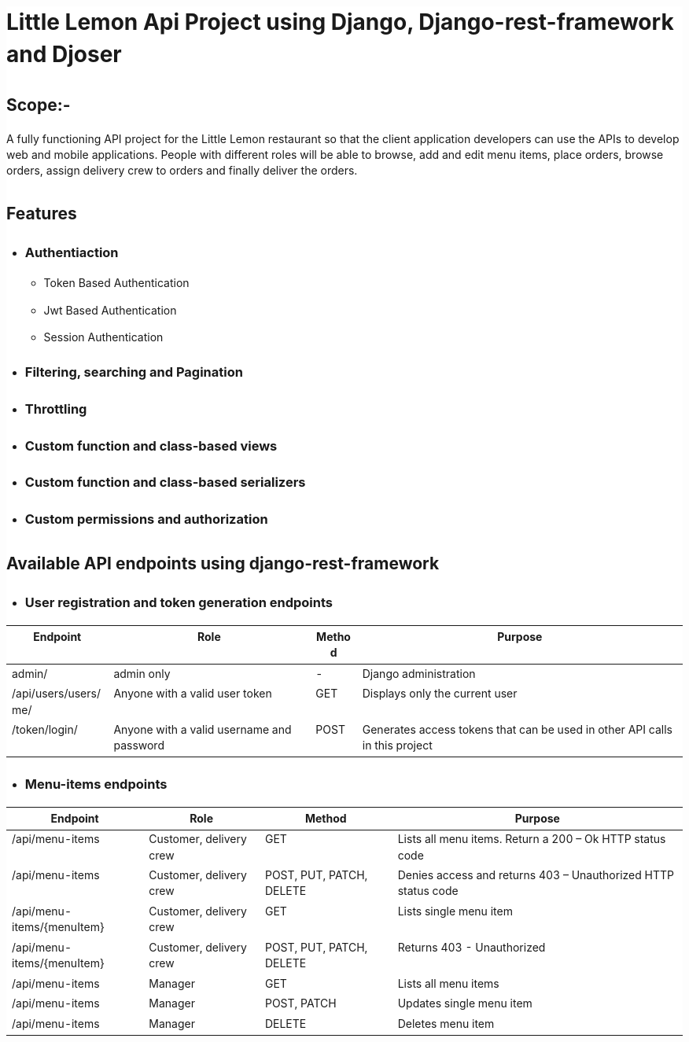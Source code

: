 # Little Lemon Api Project using Django, Django-rest-framework and Djoser

## Scope:-

A fully functioning API project for the Little Lemon restaurant so that the client application developers can use the APIs to develop web and mobile applications. People with different roles will be able to browse, add and edit menu items, place orders, browse orders, assign delivery crew to orders and finally deliver the orders.

## Features

* ### Authentiaction

  * Token Based Authentication

  * Jwt Based Authentication

  * Session Authentication

* ### Filtering, searching and Pagination

* ### Throttling

* ### Custom function and class-based views

* ### Custom function and class-based serializers

* ### Custom permissions and authorization

## Available API endpoints using django-rest-framework

* ### User registration and token generation endpoints

| Endpoint  | Role | Method | Purpose |
| ------------- | ------------- | ------------- | ------------- |
| admin/  | admin only  |  - | Django administration   |
| /api/users/users/me/  | Anyone with a valid user token  | GET | Displays only the current user  |
| /token/login/  | Anyone with a valid username and password  | POST | Generates access tokens that can be used in other API calls in this project  |

* ### Menu-items endpoints

| Endpoint  | Role | Method | Purpose |
| ------------- | ------------- | ------------- | ------------- |
| /api/menu-items  | Customer, delivery crew  | GET  | Lists all menu items. Return a 200 – Ok HTTP status code  |
| /api/menu-items  | Customer, delivery crew  | POST, PUT, PATCH, DELETE  | Denies access and returns 403 – Unauthorized HTTP status code  |
| /api/menu-items/{menuItem}  | Customer, delivery crew  | GET  | Lists single menu item  |
| /api/menu-items/{menuItem}  | Customer, delivery crew  | POST, PUT, PATCH, DELETE  | Returns 403 - Unauthorized  |
| /api/menu-items  | Manager  | GET   | Lists all menu items  |
| /api/menu-items  | Manager  | POST, PATCH  | Updates single menu item  |
| /api/menu-items  | Manager  | DELETE | Deletes menu item  |
